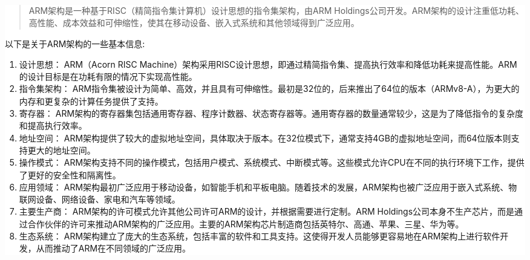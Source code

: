 > ARM架构是一种基于RISC（精简指令集计算机）设计思想的指令集架构，由ARM Holdings公司开发。ARM架构的设计注重低功耗、高性能、成本效益和可伸缩性，使其在移动设备、嵌入式系统和其他领域得到广泛应用。

以下是关于ARM架构的一些基本信息:

1. 设计思想： ARM（Acorn RISC Machine）架构采用RISC设计思想，即通过精简指令集、提高执行效率和降低功耗来提高性能。ARM的设计目标是在功耗有限的情况下实现高性能。
2. 指令集架构： ARM指令集被设计为简单、高效，并且具有可伸缩性。最初是32位的，后来推出了64位的版本（ARMv8-A），为更大的内存和更复杂的计算任务提供了支持。
3. 寄存器： ARM架构的寄存器集包括通用寄存器、程序计数器、状态寄存器等。通用寄存器的数量通常较少，这是为了降低指令的复杂度和提高执行效率。
4. 地址空间： ARM架构提供了较大的虚拟地址空间，具体取决于版本。在32位模式下，通常支持4GB的虚拟地址空间，而64位版本则支持更大的地址空间。
5. 操作模式： ARM架构支持不同的操作模式，包括用户模式、系统模式、中断模式等。这些模式允许CPU在不同的执行环境下工作，提供了更好的安全性和隔离性。
6. 应用领域： ARM架构最初广泛应用于移动设备，如智能手机和平板电脑。随着技术的发展，ARM架构也被广泛应用于嵌入式系统、物联网设备、网络设备、家电和汽车等领域。
7. 主要生产商： ARM架构的许可模式允许其他公司许可ARM的设计，并根据需要进行定制。ARM Holdings公司本身不生产芯片，而是通过合作伙伴的许可来推动ARM架构的广泛应用。主要的ARM架构芯片制造商包括英特尔、高通、苹果、三星、华为等。
8. 生态系统： ARM架构建立了庞大的生态系统，包括丰富的软件和工具支持。这使得开发人员能够更容易地在ARM架构上进行软件开发，从而推动了ARM在不同领域的广泛应用。

